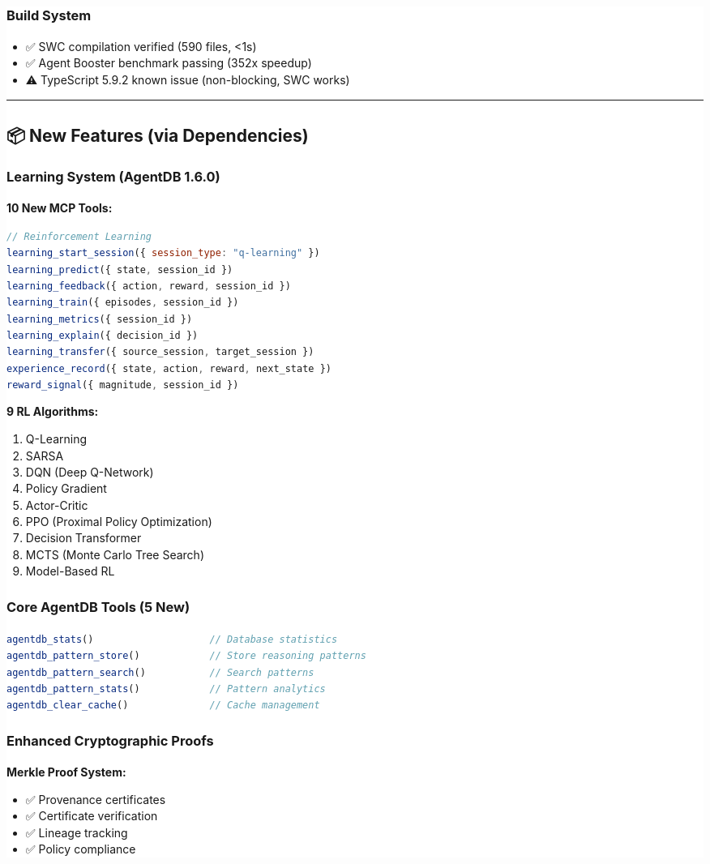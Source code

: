 ### Build System
- ✅ SWC compilation verified (590 files, <1s)
- ✅ Agent Booster benchmark passing (352x speedup)
- ⚠️ TypeScript 5.9.2 known issue (non-blocking, SWC works)

---

## 📦 New Features (via Dependencies)

### Learning System (AgentDB 1.6.0)

**10 New MCP Tools:**
```javascript
// Reinforcement Learning
learning_start_session({ session_type: "q-learning" })
learning_predict({ state, session_id })
learning_feedback({ action, reward, session_id })
learning_train({ episodes, session_id })
learning_metrics({ session_id })
learning_explain({ decision_id })
learning_transfer({ source_session, target_session })
experience_record({ state, action, reward, next_state })
reward_signal({ magnitude, session_id })
```

**9 RL Algorithms:**
1. Q-Learning
2. SARSA
3. DQN (Deep Q-Network)
4. Policy Gradient
5. Actor-Critic
6. PPO (Proximal Policy Optimization)
7. Decision Transformer
8. MCTS (Monte Carlo Tree Search)
9. Model-Based RL

### Core AgentDB Tools (5 New)

```javascript
agentdb_stats()                    // Database statistics
agentdb_pattern_store()            // Store reasoning patterns
agentdb_pattern_search()           // Search patterns
agentdb_pattern_stats()            // Pattern analytics
agentdb_clear_cache()              // Cache management
```

### Enhanced Cryptographic Proofs

**Merkle Proof System:**
- ✅ Provenance certificates
- ✅ Certificate verification
- ✅ Lineage tracking
- ✅ Policy compliance
